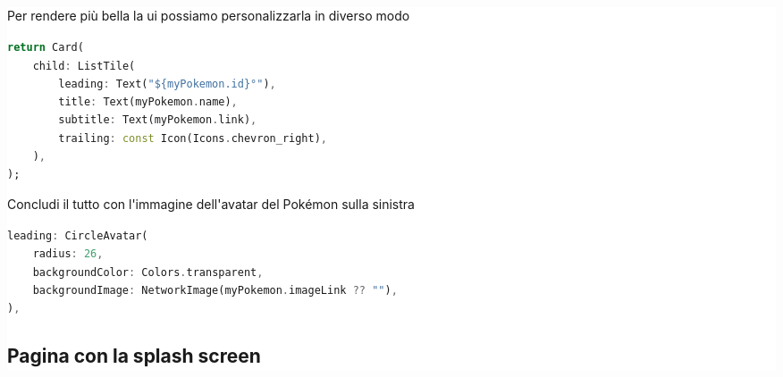 Per rendere più bella la ui possiamo personalizzarla in diverso modo

```dart
return Card(
	child: ListTile(
		leading: Text("${myPokemon.id}°"),
		title: Text(myPokemon.name),
		subtitle: Text(myPokemon.link),
		trailing: const Icon(Icons.chevron_right),
	),
);
```

Concludi il tutto con l'immagine dell'avatar del Pokémon sulla sinistra

```dart
leading: CircleAvatar(
	radius: 26,
	backgroundColor: Colors.transparent,
	backgroundImage: NetworkImage(myPokemon.imageLink ?? ""),
),
```

## Pagina con la splash screen
